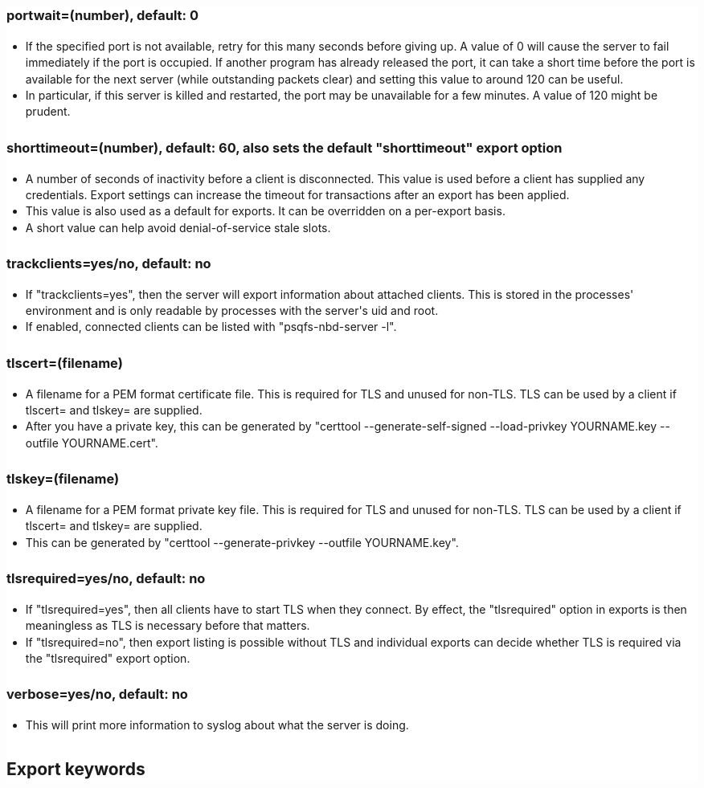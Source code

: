 ### portwait=(number), default: 0
-	If the specified port is not available, retry for this many seconds before giving up.
A value of 0 will cause the server to fail immediately if the port is occupied. If
another program has already released the port, it can take a short time before the port
is available for the next server (while outstanding packets clear) and setting this
value to around 120 can be useful.
-	In particular, if this server is killed and restarted, the port may be unavailable
for a few minutes. A value of 120 might be prudent.

### shorttimeout=(number), default: 60, also sets the default "shorttimeout" export option
-	A number of seconds of inactivity before a client is disconnected. This value
is used before a client has supplied any credentials. Export settings can
increase the timeout for transactions after an export has been applied.
-	This value is also used as a default for exports. It can be overridden
on a per-export basis.
-	A short value can help avoid denial-of-service stale slots.

### trackclients=yes/no, default: no
-	If "trackclients=yes", then the server will export information about attached
clients. This is stored in the processes' environment and is only readable by
processes with the server's uid and root.
-	If enabled, connected clients can be listed with "psqfs-nbd-server -l".

### tlscert=(filename)
-	A filename for a PEM format certificate file. This is required for TLS and
unused for non-TLS. TLS can be used by a client if tlscert= and tlskey= are
supplied.
-	After you have a private key, this can be generated by "certtool
--generate-self-signed --load-privkey YOURNAME.key --outfile YOURNAME.cert".

### tlskey=(filename)
-	A filename for a PEM format private key file. This is required for TLS and
unused for non-TLS. TLS can be used by a client if tlscert= and tlskey= are
supplied.
-	This can be generated by "certtool --generate-privkey --outfile
YOURNAME.key".

### tlsrequired=yes/no, default: no
-	If "tlsrequired=yes", then all clients have to start TLS when they connect.
By effect, the "tlsrequired" option in exports is then meaningless as TLS is
necessary before that matters.
-	If "tlsrequired=no", then export listing is possible without TLS and individual
exports can decide whether TLS is required via the "tlsrequired" export option.

### verbose=yes/no, default: no
-	This will print more information to syslog about what the server is doing.


## Export keywords
